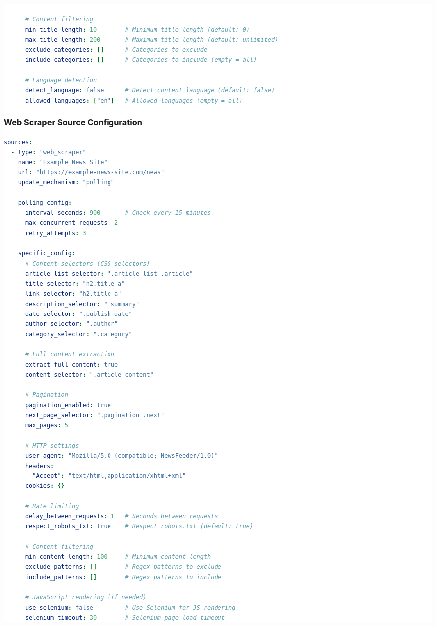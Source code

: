 ```yaml
      
      # Content filtering
      min_title_length: 10        # Minimum title length (default: 0)
      max_title_length: 200       # Maximum title length (default: unlimited)
      exclude_categories: []      # Categories to exclude
      include_categories: []      # Categories to include (empty = all)
      
      # Language detection
      detect_language: false      # Detect content language (default: false)
      allowed_languages: ["en"]   # Allowed languages (empty = all)
```

### Web Scraper Source Configuration

```yaml
sources:
  - type: "web_scraper"
    name: "Example News Site"
    url: "https://example-news-site.com/news"
    update_mechanism: "polling"
    
    polling_config:
      interval_seconds: 900       # Check every 15 minutes
      max_concurrent_requests: 2
      retry_attempts: 3
    
    specific_config:
      # Content selectors (CSS selectors)
      article_list_selector: ".article-list .article"
      title_selector: "h2.title a"
      link_selector: "h2.title a"
      description_selector: ".summary"
      date_selector: ".publish-date"
      author_selector: ".author"
      category_selector: ".category"
      
      # Full content extraction
      extract_full_content: true
      content_selector: ".article-content"
      
      # Pagination
      pagination_enabled: true
      next_page_selector: ".pagination .next"
      max_pages: 5
      
      # HTTP settings
      user_agent: "Mozilla/5.0 (compatible; NewsFeeder/1.0)"
      headers:
        "Accept": "text/html,application/xhtml+xml"
      cookies: {}
      
      # Rate limiting
      delay_between_requests: 1   # Seconds between requests
      respect_robots_txt: true    # Respect robots.txt (default: true)
      
      # Content filtering
      min_content_length: 100     # Minimum content length
      exclude_patterns: []        # Regex patterns to exclude
      include_patterns: []        # Regex patterns to include
      
      # JavaScript rendering (if needed)
      use_selenium: false         # Use Selenium for JS rendering
      selenium_timeout: 30        # Selenium page load timeout
```